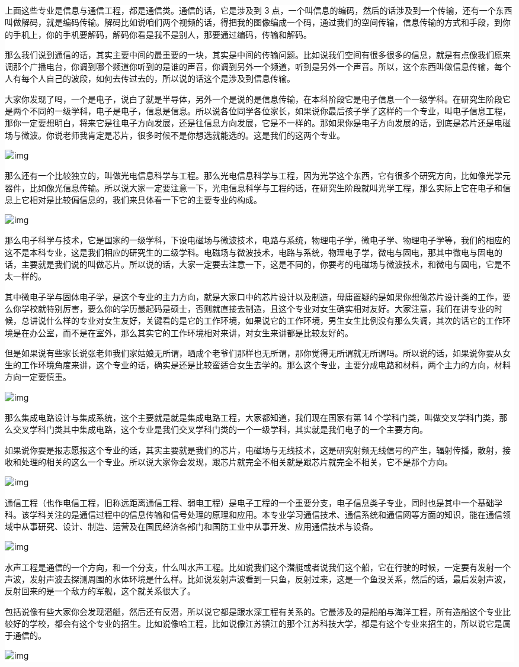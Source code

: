 上面这些专业是信息与通信工程，都是通信类。通信的话，它是涉及到 3 点，一个叫信息的编码，然后的话涉及到一个传输，还有一个东西叫做解码，就是编码传输。解码比如说咱们两个视频的话，得把我的图像编成一个码，通过我们的空间传输，信息传输的方式和手段，到你的手机上，你的手机要解码，解码你看是我不是别人，那要通过编码，传输和解码。


那么我们说到通信的话，其实主要中间的最重要的一块，其实是中间的传输问题。比如说我们空间有很多很多的信息，就是有点像我们原来调那个广播电台，你调到哪个频道你听到的是谁的声音，你调到另外一个频道，听到是另外一个声音。所以，这个东西叫做信息传输，每个人有每个人自己的波段，如何去传过去的，所以说的话这个是涉及到信息传输。


大家你发现了吗，一个是电子，说白了就是半导体，另外一个是说的是信息传输，在本科阶段它是电子信息一个一级学科。在研究生阶段它是两个不同的一级学科，电子是电子，信息是信息。所以说各位同学各位家长，如果说你最后孩子学了这样的一个专业，叫电子信息工程，那你一定要想明白，将来它是往电子方向发展，还是往信息方向发展，它是不一样的。那如果你是电子方向发展的话，到底是芯片还是电磁场与微波。你说老师我肯定是芯片，很多时候不是你想选就能选的。这是我们的这两个专业。


![img](https://pica.zhimg.com/v2-ee5c5414f1fa1aecc046fcb96daafe0e.webp)

那么还有一个比较独立的，叫做光电信息科学与工程。那么光电信息科学与工程，因为光学这个东西，它有很多个研究方向，比如像光学元器件，比如像光信息传输。所以说大家一定要注意一下，光电信息科学与工程的话，在研究生阶段就叫光学工程，那么实际上它在电子和信息上它相对是比较偏信息的，我们来具体看一下它的主要专业的构成。


![img](https://pica.zhimg.com/v2-7b219a883aedb62cca976c0445f6d617.webp)

那么电子科学与技术，它是国家的一级学科，下设电磁场与微波技术，电路与系统，物理电子学，微电子学、物理电子学等，我们的相应的这不是本科专业，这是我们相应的研究生的二级学科。电磁场与微波技术，电路与系统，物理电子学，微电与固电，那其中微电与固电的话，主要就是我们说的叫做芯片。所以说的话，大家一定要去注意一下，这是不同的，你要考的电磁场与微波技术，和微电与固电，它是不太一样的。


其中微电子学与固体电子学，是这个专业的主力方向，就是大家口中的芯片设计以及制造，毋庸置疑的是如果你想做芯片设计类的工作，要么你学校就特别厉害，要么你的学历最起码是硕士，否则就直接去制造，且这个专业对女生确实相对友好。大家注意，我们在讲专业的时候，总讲说什么样的专业对女生友好，关键看的是它的工作环境，如果说它的工作环境，男生女生比例没有那么失调，其次的话它的工作环境是在办公室，而不是在室外，那么其实它的工作环境相对来讲，对女生来讲都是比较友好的。


但是如果说有些家长说张老师我们家姑娘无所谓，晒成个老爷们那样也无所谓，那你觉得无所谓就无所谓吗。所以说的话，如果说你要从女生的工作环境角度来讲，这个专业的话，确实是还是比较蛮适合女生去学的。那么这个专业，主要分成电路和材料，两个主力的方向，材料方向一定要慎重。


![img](https://pic2.zhimg.com/v2-1164bca4b9fa5a91c271a96dc473e3e5.webp)

那么集成电路设计与集成系统，这个主要就是就是集成电路工程，大家都知道，我们现在国家有第 14 个学科门类，叫做交叉学科门类，那么交叉学科门类其中集成电路，这个专业是我们交叉学科门类的一个一级学科，其实就是我们电子的一个主要方向。


如果说你要是报志愿报这个专业的话，其实主要就是我们的芯片，电磁场与无线技术，这是研究射频无线信号的产生，辐射传播，散射，接收和处理的相关的这么一个专业。所以说大家你会发现，跟芯片就完全不相关就是跟芯片就完全不相关，它不是那个方向。


![img](https://pic3.zhimg.com/v2-08ae462fc5bb437eb69238142f23e541.webp)

通信工程（也作电信工程，旧称远距离通信工程、弱电工程）是电子工程的一个重要分支，电子信息类子专业，同时也是其中一个基础学科。该学科关注的是通信过程中的信息传输和信号处理的原理和应用。本专业学习通信技术、通信系统和通信网等方面的知识，能在通信领域中从事研究、设计、制造、运营及在国民经济各部门和国防工业中从事开发、应用通信技术与设备。


![img](https://pic3.zhimg.com/v2-338b5c82796acdefe83f32d42bd9c7f6.webp)

水声工程是通信的一个方向，和一个分支，什么叫水声工程。比如说我们这个潜艇或者说我们这个船，它在行驶的时候，一定要有发射一个声波，发射声波去探测周围的水体环境是什么样。比如说发射声波看到一只鱼，反射过来，这是一个鱼没关系，然后的话，最后发射声波，反射回来的是一个敌方的军舰，这个就关系很大了。


包括说像有些大家你会发现潜艇，然后还有反潜，所以说它都是跟水深工程有关系的。它最涉及的是船舶与海洋工程，所有造船这个专业比较好的学校，都会有这个专业的招生。比如说像哈工程，比如说像江苏镇江的那个江苏科技大学，都是有这个专业来招生的，所以说它是属于通信的。


![img](https://pic3.zhimg.com/v2-e91517d11bb1c236e406c65a488bf516.webp)

